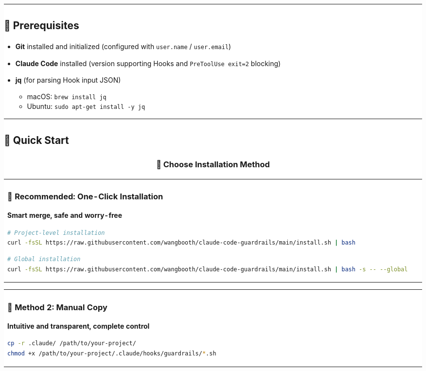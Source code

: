 </table>

---

## 🧰 Prerequisites

* **Git** installed and initialized (configured with `user.name` / `user.email`)
* **Claude Code** installed (version supporting Hooks and `PreToolUse exit=2` blocking)
* **jq** (for parsing Hook input JSON)

  * macOS: `brew install jq`
  * Ubuntu: `sudo apt-get install -y jq`

---

## 🚀 Quick Start

<div align="center">

### 🎯 Choose Installation Method

</div>

<table>
<tr>
<td width="50%">

### 🌟 Recommended: One-Click Installation
**Smart merge, safe and worry-free**

```bash
# Project-level installation
curl -fsSL https://raw.githubusercontent.com/wangbooth/claude-code-guardrails/main/install.sh | bash
```

```bash
# Global installation
curl -fsSL https://raw.githubusercontent.com/wangbooth/claude-code-guardrails/main/install.sh | bash -s -- --global
```

</td>
</tr>
</table>

<table>
<tr>
<td width="50%">

### 📁 Method 2: Manual Copy
**Intuitive and transparent, complete control**

```bash
cp -r .claude/ /path/to/your-project/
chmod +x /path/to/your-project/.claude/hooks/guardrails/*.sh
```
